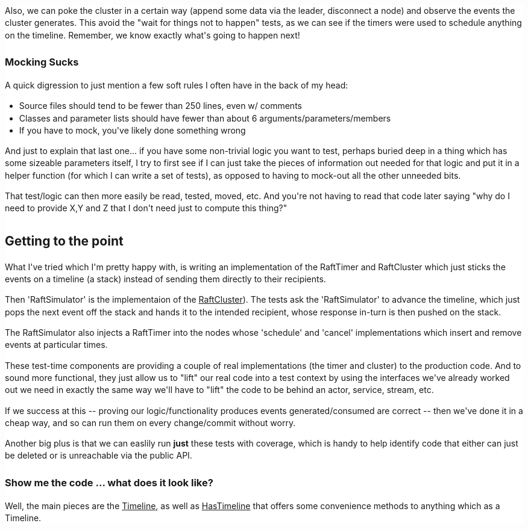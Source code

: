 Also, we can poke the cluster in a certain way (append some data via the leader, disconnect a node) and observe the events the cluster generates. This avoid the "wait for things not to happen" tests, as we can see if the timers were used to schedule anything on the timeline. Remember, we know exactly what's going to happen next!


### Mocking Sucks

A quick digression to just mention a few soft rules I often have in the back of my head:

- Source files should tend to be fewer than 250 lines, even w/ comments
- Classes and parameter lists should have fewer than about 6 arguments/parameters/members
- If you have to mock, you've likely done something wrong

And just to explain that last one... if you have some non-trivial logic you want to test, perhaps buried deep in a thing which has some sizeable parameters itself,
I try to first see if I can just take the pieces of information out needed for that logic and put it in a helper function (for which I can write a set of tests),
as opposed to having to mock-out all the other unneeded bits. 

That test/logic can then more easily be read, tested, moved, etc. And you're not having to read that code later saying "why do I need to provide X,Y and Z that I don't need just to compute this thing?"

## Getting to the point

What I've tried which I'm pretty happy with, is writing an implementation of the RaftTimer and RaftCluster which just sticks the events on a timeline (a stack) instead of sending them directly to their recipients.

Then 'RaftSimulator' is the implementaion of the [RaftCluster](https://aaronp.github.io/riff/api/riffCoreCrossProject/riff/raft/cluster/RaftCluster.html)).
The tests ask the 'RaftSimulator' to advance the timeline, which just pops the next event off the stack and hands it to the intended recipient, whose response in-turn is then pushed on the stack.

The RaftSimulator also injects a RaftTimer into the nodes whose 'schedule' and 'cancel' implementations which insert and remove events at particular times.

These test-time components are providing a couple of real implementations (the timer and cluster) to the production code. And to sound more functional, they just allow us to "lift" our real code into a test context by using the interfaces we've already worked out we need in exactly the same way we'll have to "lift" the code to be behind an actor, service, stream, etc.

If we success at this -- proving our logic/functionality produces events generated/consumed are correct -- then we've done it in a cheap way, and so can run them on every change/commit without worry.

Another big plus is that we can easlily run **just** these tests with coverage, which is handy to help identify code that either can just be deleted or is unreachable via the public API.

### Show me the code ... what does it look like?

Well, the main pieces are the [Timeline](https://github.com/aaronp/riff/blob/master/riff-core/shared/src/test/scala/riff/raft/integration/simulator/Timeline.scala), as well as [HasTimeline](https://github.com/aaronp/riff/blob/master/riff-core/shared/src/test/scala/riff/raft/integration/simulator/HasTimeline.scala) that offers some
convenience methods to anything which as a Timeline.
